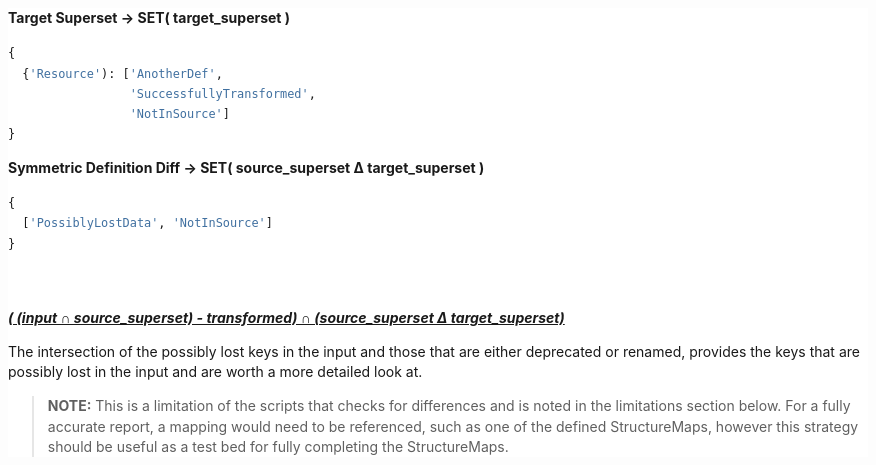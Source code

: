 **Target Superset -> SET( target_superset )**
```python  
{
  {'Resource'): ['AnotherDef',
                 'SuccessfullyTransformed',
                 'NotInSource']
}
```  

**Symmetric Definition Diff -> SET( source_superset Δ target_superset )**
```python  
{
  ['PossiblyLostData', 'NotInSource']
}
```  
<br></br>
<ins>**_( (input ∩ source_superset) - transformed) ∩ (source_superset Δ target_superset)_**</ins>

The intersection of the possibly lost keys in the input and those that are either deprecated or renamed, provides the keys that are possibly lost in the input and are worth a more detailed look at.  

> **NOTE:** This is a limitation of the scripts that checks for differences and is noted in the limitations section below.  For a fully accurate report, a mapping would need to be referenced, such as one of the defined StructureMaps, however this strategy should be useful as a test bed for fully completing the StructureMaps.
